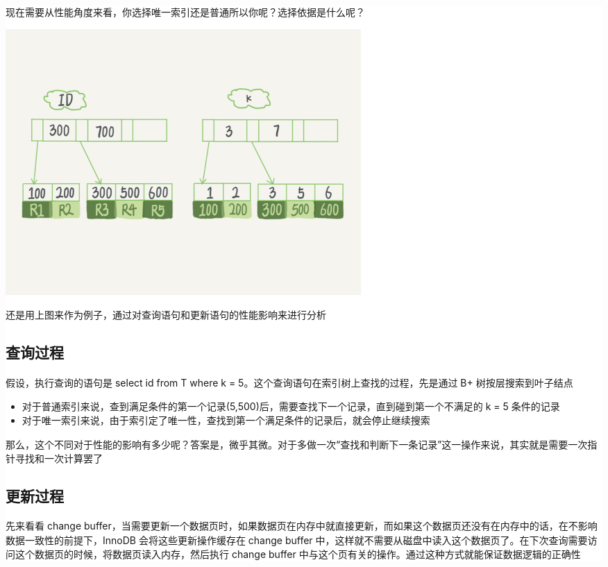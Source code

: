现在需要从性能角度来看，你选择唯一索引还是普通所以你呢？选择依据是什么呢？

<img src="./image-20210116160855687.png" alt="image-20210116160855687" style="zoom:50%;" />

还是用上图来作为例子，通过对查询语句和更新语句的性能影响来进行分析

## 查询过程

假设，执行查询的语句是 select id from T where k = 5。这个查询语句在索引树上查找的过程，先是通过 B+ 树按层搜索到叶子结点

- 对于普通索引来说，查到满足条件的第一个记录(5,500)后，需要查找下一个记录，直到碰到第一个不满足的 k = 5 条件的记录
- 对于唯一索引来说，由于索引定了唯一性，查找到第一个满足条件的记录后，就会停止继续搜索

那么，这个不同对于性能的影响有多少呢？答案是，微乎其微。对于多做一次“查找和判断下一条记录”这一操作来说，其实就是需要一次指针寻找和一次计算罢了

## 更新过程

先来看看 change buffer，当需要更新一个数据页时，如果数据页在内存中就直接更新，而如果这个数据页还没有在内存中的话，在不影响数据一致性的前提下，InnoDB 会将这些更新操作缓存在 change buffer 中，这样就不需要从磁盘中读入这个数据页了。在下次查询需要访问这个数据页的时候，将数据页读入内存，然后执行 change buffer 中与这个页有关的操作。通过这种方式就能保证数据逻辑的正确性

